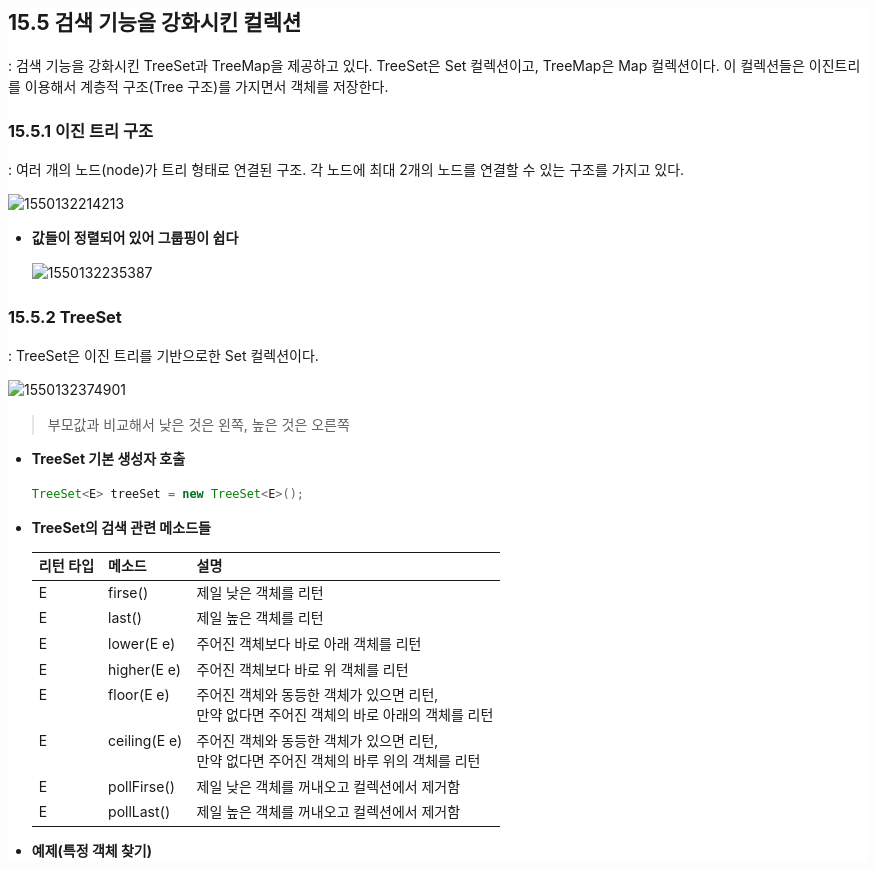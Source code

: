 

## 15.5 검색 기능을 강화시킨 컬렉션

: 검색 기능을 강화시킨 TreeSet과 TreeMap을 제공하고 있다. TreeSet은 Set 컬렉션이고, TreeMap은 Map 컬렉션이다. 이 컬렉션들은 이진트리를 이용해서 계층적 구조(Tree 구조)를 가지면서 객체를 저장한다.



### 15.5.1 이진 트리 구조

: 여러 개의 노드(node)가 트리 형태로 연결된 구조. 각 노드에 최대 2개의 노드를 연결할 수 있는 구조를 가지고 있다.

![1550132214213](C:\Users\lenovo\AppData\Roaming\Typora\typora-user-images\1550132214213.png)



* **값들이 정렬되어 있어 그룹핑이 쉽다**

  ![1550132235387](C:\Users\lenovo\AppData\Roaming\Typora\typora-user-images\1550132235387.png)



### 15.5.2 TreeSet

: TreeSet은 이진 트리를 기반으로한 Set 컬렉션이다. 

![1550132374901](C:\Users\lenovo\AppData\Roaming\Typora\typora-user-images\1550132374901.png)

> 부모값과 비교해서 낮은 것은 왼쪽, 높은 것은 오른쪽



* **TreeSet 기본 생성자 호출**

  ```java
  TreeSet<E> treeSet = new TreeSet<E>();
  ```

* **TreeSet의 검색 관련 메소드들**

  | 리턴 타입 | 메소드       | 설명                                                         |
  | --------- | ------------ | ------------------------------------------------------------ |
  | E         | firse()      | 제일 낮은 객체를 리턴                                        |
  | E         | last()       | 제일 높은 객체를 리턴                                        |
  | E         | lower(E e)   | 주어진 객체보다 바로 아래 객체를 리턴                        |
  | E         | higher(E e)  | 주어진 객체보다 바로 위 객체를 리턴                          |
  | E         | floor(E e)   | 주어진 객체와 동등한 객체가 있으면 리턴, <br />만약 없다면 주어진 객체의 바로 아래의 객체를 리턴 |
  | E         | ceiling(E e) | 주어진 객체와 동등한 객체가 있으면 리턴,<br />만약 없다면 주어진 객체의 바루 위의 객체를 리턴 |
  | E         | pollFirse()  | 제일 낮은 객체를 꺼내오고 컬렉션에서 제거함                  |
  | E         | pollLast()   | 제일 높은 객체를 꺼내오고 컬렉션에서 제거함                  |

* **예제(특정 객체 찾기)**
